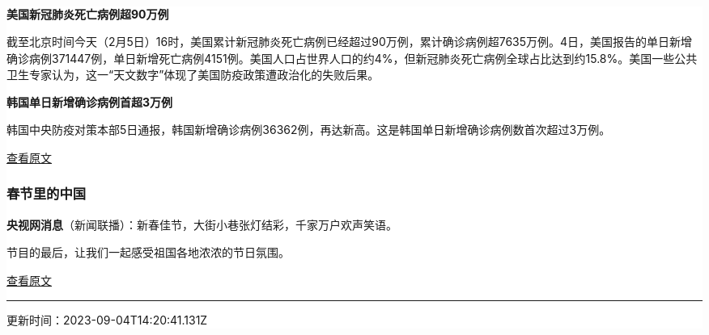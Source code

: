 **美国新冠肺炎死亡病例超90万例**

截至北京时间今天（2月5日）16时，美国累计新冠肺炎死亡病例已经超过90万例，累计确诊病例超7635万例。4日，美国报告的单日新增确诊病例371447例，单日新增死亡病例4151例。美国人口占世界人口的约4%，但新冠肺炎死亡病例全球占比达到约15.8%。美国一些公共卫生专家认为，这一“天文数字”体现了美国防疫政策遭政治化的失败后果。

**韩国单日新增确诊病例首超3万例**

韩国中央防疫对策本部5日通报，韩国新增确诊病例36362例，再达新高。这是韩国单日新增确诊病例数首次超过3万例。



[查看原文](https://tv.cctv.com/2022/02/05/VIDE451LA5be3yt8GbSfJIO2220205.shtml)

### 春节里的中国



**央视网消息**（新闻联播）：新春佳节，大街小巷张灯结彩，千家万户欢声笑语。

节目的最后，让我们一起感受祖国各地浓浓的节日氛围。



[查看原文](https://tv.cctv.com/2022/02/05/VIDEfiw9bmr71l2FQgrCVyZo220205.shtml)

---

更新时间：2023-09-04T14:20:41.131Z
